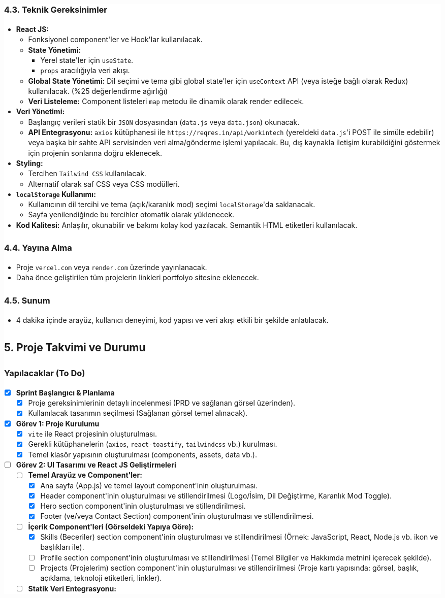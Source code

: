 ### 4.3. Teknik Gereksinimler

- **React JS:**
  - Fonksiyonel component'ler ve Hook'lar kullanılacak.
  - **State Yönetimi:**
    - Yerel state'ler için `useState`.
    - `props` aracılığıyla veri akışı.
  - **Global State Yönetimi:** Dil seçimi ve tema gibi global state'ler için `useContext` API (veya isteğe bağlı olarak Redux) kullanılacak. (%25 değerlendirme ağırlığı)
  - **Veri Listeleme:** Component listeleri `map` metodu ile dinamik olarak render edilecek.
- **Veri Yönetimi:**
  - Başlangıç verileri statik bir `JSON` dosyasından (`data.js` veya `data.json`) okunacak.
  - **API Entegrasyonu:** `axios` kütüphanesi ile `https://reqres.in/api/workintech` (yereldeki `data.js`'i POST ile simüle edebilir) veya başka bir sahte API servisinden veri alma/gönderme işlemi yapılacak. Bu, dış kaynakla iletişim kurabildiğini göstermek için projenin sonlarına doğru eklenecek.
- **Styling:**
  - Tercihen `Tailwind CSS` kullanılacak.
  - Alternatif olarak saf CSS veya CSS modülleri.
- **`localStorage` Kullanımı:**
  - Kullanıcının dil tercihi ve tema (açık/karanlık mod) seçimi `localStorage`'da saklanacak.
  - Sayfa yenilendiğinde bu tercihler otomatik olarak yüklenecek.
- **Kod Kalitesi:** Anlaşılır, okunabilir ve bakımı kolay kod yazılacak. Semantik HTML etiketleri kullanılacak.

### 4.4. Yayına Alma

- Proje `vercel.com` veya `render.com` üzerinde yayınlanacak.
- Daha önce geliştirilen tüm projelerin linkleri portfolyo sitesine eklenecek.

### 4.5. Sunum

- 4 dakika içinde arayüz, kullanıcı deneyimi, kod yapısı ve veri akışı etkili bir şekilde anlatılacak.

## 5. Proje Takvimi ve Durumu

### Yapılacaklar (To Do)

- [x] **Sprint Başlangıcı & Planlama**
  - [x] Proje gereksinimlerinin detaylı incelenmesi (PRD ve sağlanan görsel üzerinden).
  - [x] Kullanılacak tasarımın seçilmesi (Sağlanan görsel temel alınacak).
- [x] **Görev 1: Proje Kurulumu**
  - [x] `vite` ile React projesinin oluşturulması.
  - [x] Gerekli kütüphanelerin (`axios`, `react-toastify`, `tailwindcss` vb.) kurulması.
  - [x] Temel klasör yapısının oluşturulması (components, assets, data vb.).
- [ ] **Görev 2: UI Tasarımı ve React JS Geliştirmeleri**
  - [ ] **Temel Arayüz ve Component'ler:**
    - [x] Ana sayfa (App.js) ve temel layout component'inin oluşturulması.
    - [x] Header component'inin oluşturulması ve stillendirilmesi (Logo/İsim, Dil Değiştirme, Karanlık Mod Toggle).
    - [x] Hero section component'inin oluşturulması ve stillendirilmesi.
    - [x] Footer (ve/veya Contact Section) component'inin oluşturulması ve stillendirilmesi.
  - [ ] **İçerik Component'leri (Görseldeki Yapıya Göre):**
    - [x] Skills (Beceriler) section component'inin oluşturulması ve stillendirilmesi (Örnek: JavaScript, React, Node.js vb. ikon ve başlıkları ile).
    - [ ] Profile section component'inin oluşturulması ve stillendirilmesi (Temel Bilgiler ve Hakkımda metnini içerecek şekilde).
    - [ ] Projects (Projelerim) section component'inin oluşturulması ve stillendirilmesi (Proje kartı yapısında: görsel, başlık, açıklama, teknoloji etiketleri, linkler).
  - [ ] **Statik Veri Entegrasyonu:**